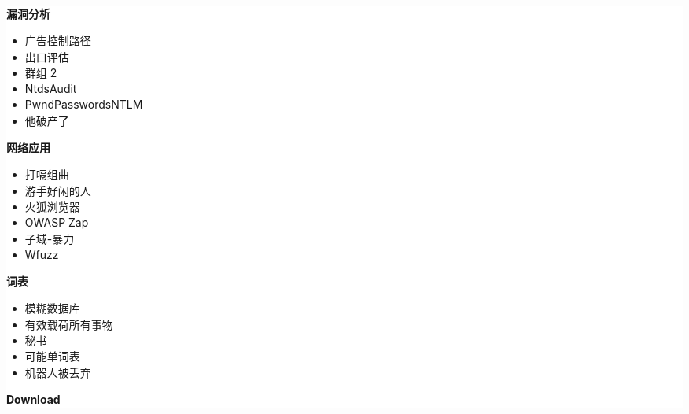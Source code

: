 **漏洞分析**

*   广告控制路径
*   出口评估
*   群组 2
*   NtdsAudit
*   PwndPasswordsNTLM
*   他破产了

**网络应用**

*   打嗝组曲
*   游手好闲的人
*   火狐浏览器
*   OWASP Zap
*   子域-暴力
*   Wfuzz

**词表**

*   模糊数据库
*   有效载荷所有事物
*   秘书
*   可能单词表
*   机器人被丢弃

[**Download**](https://github.com/fireeye/commando-vm#installation-install-script)